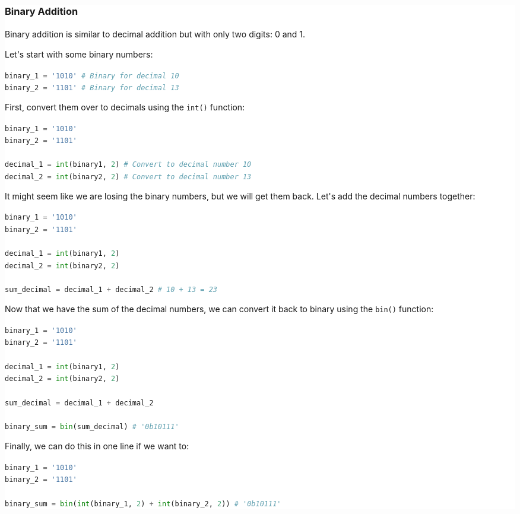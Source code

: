 ### Binary Addition

Binary addition is similar to decimal addition but with only two digits: 0 and 1. 

Let's start with some binary numbers:

```python
binary_1 = '1010' # Binary for decimal 10
binary_2 = '1101' # Binary for decimal 13
```

First, convert them over to decimals using the `int()` function:

```python
binary_1 = '1010'
binary_2 = '1101'

decimal_1 = int(binary1, 2) # Convert to decimal number 10
decimal_2 = int(binary2, 2) # Convert to decimal number 13
```

It might seem like we are losing the binary numbers, but we will get them back. Let's add the decimal numbers together:

```python
binary_1 = '1010'
binary_2 = '1101'

decimal_1 = int(binary1, 2)
decimal_2 = int(binary2, 2)

sum_decimal = decimal_1 + decimal_2 # 10 + 13 = 23
```

Now that we have the sum of the decimal numbers, we can convert it back to binary using the `bin()` function:

```python
binary_1 = '1010'
binary_2 = '1101'

decimal_1 = int(binary1, 2)
decimal_2 = int(binary2, 2)

sum_decimal = decimal_1 + decimal_2

binary_sum = bin(sum_decimal) # '0b10111'
```

Finally, we can do this in one line if we want to:

```python
binary_1 = '1010'
binary_2 = '1101'

binary_sum = bin(int(binary_1, 2) + int(binary_2, 2)) # '0b10111'
```
